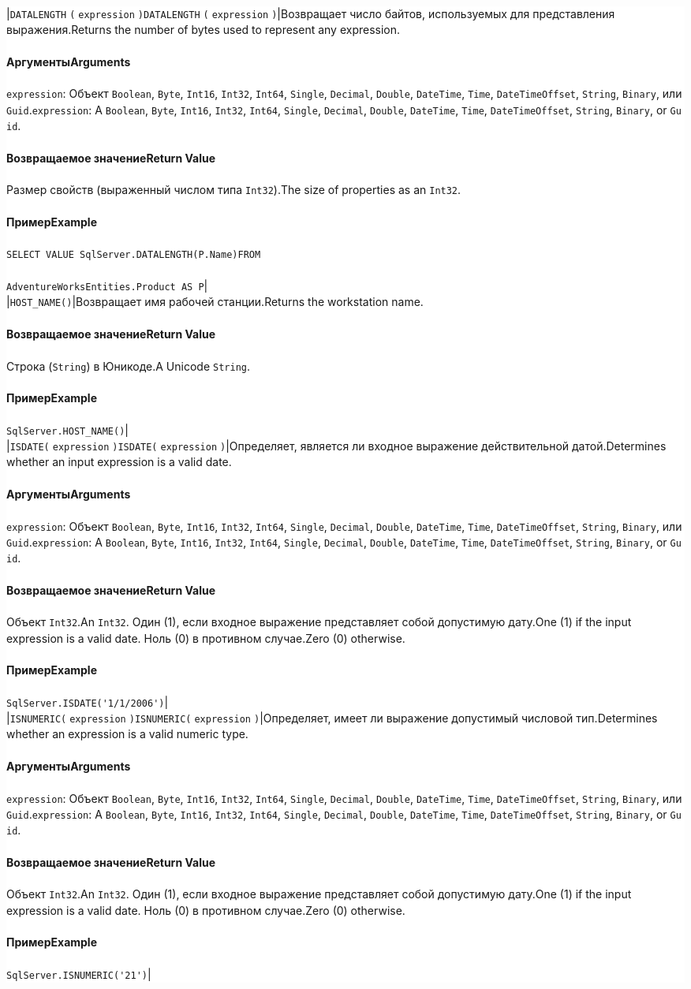 |<span data-ttu-id="4d9cd-124">`DATALENGTH` `(` `expression` `)`</span><span class="sxs-lookup"><span data-stu-id="4d9cd-124">`DATALENGTH` `(` `expression` `)`</span></span>|<span data-ttu-id="4d9cd-125">Возвращает число байтов, используемых для представления выражения.</span><span class="sxs-lookup"><span data-stu-id="4d9cd-125">Returns the number of bytes used to represent any expression.</span></span><br /><br /> <span data-ttu-id="4d9cd-126">**Аргументы**</span><span class="sxs-lookup"><span data-stu-id="4d9cd-126">**Arguments**</span></span><br /><br /> <span data-ttu-id="4d9cd-127">`expression`: Объект `Boolean`, `Byte`, `Int16`, `Int32`, `Int64`, `Single`, `Decimal`, `Double`, `DateTime`, `Time`, `DateTimeOffset`, `String`, `Binary`, или `Guid`.</span><span class="sxs-lookup"><span data-stu-id="4d9cd-127">`expression`: A `Boolean`, `Byte`, `Int16`, `Int32`, `Int64`, `Single`, `Decimal`, `Double`, `DateTime`, `Time`, `DateTimeOffset`, `String`, `Binary`, or `Guid`.</span></span><br /><br /> <span data-ttu-id="4d9cd-128">**Возвращаемое значение**</span><span class="sxs-lookup"><span data-stu-id="4d9cd-128">**Return Value**</span></span><br /><br /> <span data-ttu-id="4d9cd-129">Размер свойств (выраженный числом типа `Int32`).</span><span class="sxs-lookup"><span data-stu-id="4d9cd-129">The size of properties as an `Int32`.</span></span><br /><br /> <span data-ttu-id="4d9cd-130">**Пример**</span><span class="sxs-lookup"><span data-stu-id="4d9cd-130">**Example**</span></span><br /><br /> `SELECT VALUE SqlServer.DATALENGTH(P.Name)FROM`<br /><br /> `AdventureWorksEntities.Product AS P`|  
|`HOST_NAME()`|<span data-ttu-id="4d9cd-131">Возвращает имя рабочей станции.</span><span class="sxs-lookup"><span data-stu-id="4d9cd-131">Returns the workstation name.</span></span><br /><br /> <span data-ttu-id="4d9cd-132">**Возвращаемое значение**</span><span class="sxs-lookup"><span data-stu-id="4d9cd-132">**Return Value**</span></span><br /><br /> <span data-ttu-id="4d9cd-133">Строка (`String`) в Юникоде.</span><span class="sxs-lookup"><span data-stu-id="4d9cd-133">A Unicode `String`.</span></span><br /><br /> <span data-ttu-id="4d9cd-134">**Пример**</span><span class="sxs-lookup"><span data-stu-id="4d9cd-134">**Example**</span></span><br /><br /> `SqlServer.HOST_NAME()`|  
|<span data-ttu-id="4d9cd-135">`ISDATE(` `expression` `)`</span><span class="sxs-lookup"><span data-stu-id="4d9cd-135">`ISDATE(` `expression` `)`</span></span>|<span data-ttu-id="4d9cd-136">Определяет, является ли входное выражение действительной датой.</span><span class="sxs-lookup"><span data-stu-id="4d9cd-136">Determines whether an input expression is a valid date.</span></span><br /><br /> <span data-ttu-id="4d9cd-137">**Аргументы**</span><span class="sxs-lookup"><span data-stu-id="4d9cd-137">**Arguments**</span></span><br /><br /> <span data-ttu-id="4d9cd-138">`expression`: Объект `Boolean`, `Byte`, `Int16`, `Int32`, `Int64`, `Single`, `Decimal`, `Double`, `DateTime`, `Time`, `DateTimeOffset`, `String`, `Binary`, или `Guid`.</span><span class="sxs-lookup"><span data-stu-id="4d9cd-138">`expression`: A `Boolean`, `Byte`, `Int16`, `Int32`, `Int64`, `Single`, `Decimal`, `Double`, `DateTime`, `Time`, `DateTimeOffset`, `String`, `Binary`, or `Guid`.</span></span><br /><br /> <span data-ttu-id="4d9cd-139">**Возвращаемое значение**</span><span class="sxs-lookup"><span data-stu-id="4d9cd-139">**Return Value**</span></span><br /><br /> <span data-ttu-id="4d9cd-140">Объект `Int32`.</span><span class="sxs-lookup"><span data-stu-id="4d9cd-140">An `Int32`.</span></span> <span data-ttu-id="4d9cd-141">Один (1), если входное выражение представляет собой допустимую дату.</span><span class="sxs-lookup"><span data-stu-id="4d9cd-141">One (1) if the input expression is a valid date.</span></span> <span data-ttu-id="4d9cd-142">Ноль (0) в противном случае.</span><span class="sxs-lookup"><span data-stu-id="4d9cd-142">Zero (0) otherwise.</span></span><br /><br /> <span data-ttu-id="4d9cd-143">**Пример**</span><span class="sxs-lookup"><span data-stu-id="4d9cd-143">**Example**</span></span><br /><br /> `SqlServer.ISDATE('1/1/2006')`|  
|<span data-ttu-id="4d9cd-144">`ISNUMERIC(` `expression` `)`</span><span class="sxs-lookup"><span data-stu-id="4d9cd-144">`ISNUMERIC(` `expression` `)`</span></span>|<span data-ttu-id="4d9cd-145">Определяет, имеет ли выражение допустимый числовой тип.</span><span class="sxs-lookup"><span data-stu-id="4d9cd-145">Determines whether an expression is a valid numeric type.</span></span><br /><br /> <span data-ttu-id="4d9cd-146">**Аргументы**</span><span class="sxs-lookup"><span data-stu-id="4d9cd-146">**Arguments**</span></span><br /><br /> <span data-ttu-id="4d9cd-147">`expression`: Объект `Boolean`, `Byte`, `Int16`, `Int32`, `Int64`, `Single`, `Decimal`, `Double`, `DateTime`, `Time`, `DateTimeOffset`, `String`, `Binary`, или `Guid`.</span><span class="sxs-lookup"><span data-stu-id="4d9cd-147">`expression`: A `Boolean`, `Byte`, `Int16`, `Int32`, `Int64`, `Single`, `Decimal`, `Double`, `DateTime`, `Time`, `DateTimeOffset`, `String`, `Binary`, or `Guid`.</span></span><br /><br /> <span data-ttu-id="4d9cd-148">**Возвращаемое значение**</span><span class="sxs-lookup"><span data-stu-id="4d9cd-148">**Return Value**</span></span><br /><br /> <span data-ttu-id="4d9cd-149">Объект `Int32`.</span><span class="sxs-lookup"><span data-stu-id="4d9cd-149">An `Int32`.</span></span> <span data-ttu-id="4d9cd-150">Один (1), если входное выражение представляет собой допустимую дату.</span><span class="sxs-lookup"><span data-stu-id="4d9cd-150">One (1) if the input expression is a valid date.</span></span> <span data-ttu-id="4d9cd-151">Ноль (0) в противном случае.</span><span class="sxs-lookup"><span data-stu-id="4d9cd-151">Zero (0) otherwise.</span></span><br /><br /> <span data-ttu-id="4d9cd-152">**Пример**</span><span class="sxs-lookup"><span data-stu-id="4d9cd-152">**Example**</span></span><br /><br /> `SqlServer.ISNUMERIC('21')`|  